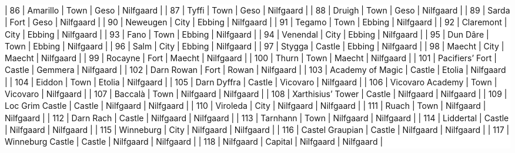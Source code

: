 | 86  | Amarillo          | Town    | Geso        | Nilfgaard   |
| 87  | Tyffi             | Town    | Geso        | Nilfgaard   |
| 88  | Druigh            | Town    | Geso        | Nilfgaard   |
| 89  | Sarda             | Fort    | Geso        | Nilfgaard   |
| 90  | Neweugen          | City    | Ebbing      | Nilfgaard   |
| 91  | Tegamo            | Town    | Ebbing      | Nilfgaard   |
| 92  | Claremont         | City    | Ebbing      | Nilfgaard   |
| 93  | Fano              | Town    | Ebbing      | Nilfgaard   |
| 94  | Venendal          | City    | Ebbing      | Nilfgaard   |
| 95  | Dun Dâre          | Town    | Ebbing      | Nilfgaard   |
| 96  | Salm              | City    | Ebbing      | Nilfgaard   |
| 97  | Stygga            | Castle  | Ebbing      | Nilfgaard   |
| 98  | Maecht            | City    | Maecht      | Nilfgaard   |
| 99  | Rocayne           | Fort    | Maecht      | Nilfgaard   |
| 100 | Thurn             | Town    | Maecht      | Nilfgaard   |
| 101 | Pacifiers’ Fort   | Castle  | Gemmera     | Nilfgaard   |
| 102 | Darn Rowan        | Fort    | Rowan       | Nilfgaard   |
| 103 | Academy of Magic  | Castle  | Etolia      | Nilfgaard   |
| 104 | Eiddon            | Town    | Etolia      | Nilfgaard   |
| 105 | Darn Dyffra       | Castle  | Vicovaro    | Nilfgaard   |
| 106 | Vicovaro Academy  | Town    | Vicovaro    | Nilfgaard   |
| 107 | Baccalà           | Town    | Nilfgaard   | Nilfgaard   |
| 108 | Xarthisius’ Tower | Castle  | Nilfgaard   | Nilfgaard   |
| 109 | Loc Grim Castle   | Castle  | Nilfgaard   | Nilfgaard   |
| 110 | Viroleda          | City    | Nilfgaard   | Nilfgaard   |
| 111 | Ruach             | Town    | Nilfgaard   | Nilfgaard   |
| 112 | Darn Rach         | Castle  | Nilfgaard   | Nilfgaard   |
| 113 | Tarnhann          | Town    | Nilfgaard   | Nilfgaard   |
| 114 | Liddertal         | Castle  | Nilfgaard   | Nilfgaard   |
| 115 | Winneburg         | City    | Nilfgaard   | Nilfgaard   |
| 116 | Castel Graupian   | Castle  | Nilfgaard   | Nilfgaard   |
| 117 | Winneburg Castle  | Castle  | Nilfgaard   | Nilfgaard   |
| 118 | Nilfgaard         | Capital | Nilfgaard   | Nilfgaard   |
